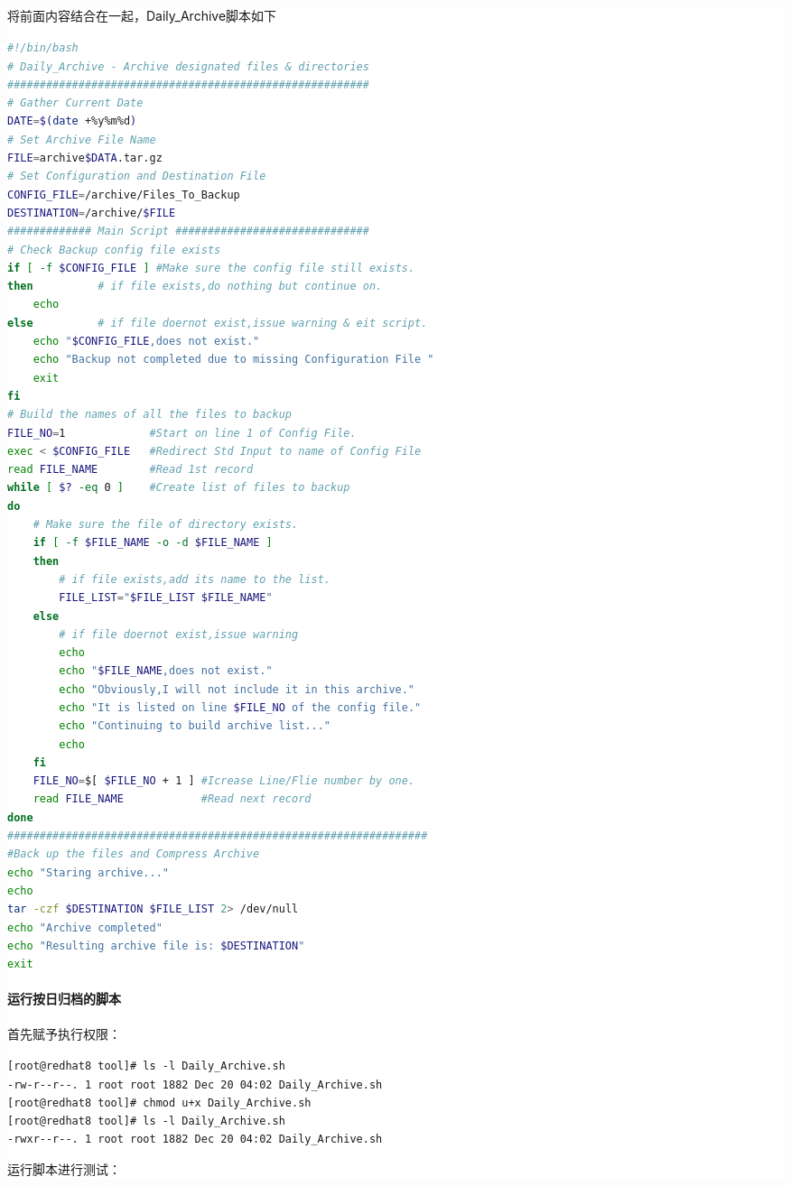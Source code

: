 将前面内容结合在一起，Daily_Archive脚本如下
```sh
#!/bin/bash
# Daily_Archive - Archive designated files & directories
########################################################
# Gather Current Date
DATE=$(date +%y%m%d)
# Set Archive File Name
FILE=archive$DATA.tar.gz
# Set Configuration and Destination File
CONFIG_FILE=/archive/Files_To_Backup
DESTINATION=/archive/$FILE
############# Main Script ##############################
# Check Backup config file exists
if [ -f $CONFIG_FILE ] #Make sure the config file still exists.
then          # if file exists,do nothing but continue on.
    echo
else          # if file doernot exist,issue warning & eit script.
    echo "$CONFIG_FILE,does not exist."
    echo "Backup not completed due to missing Configuration File "
    exit
fi
# Build the names of all the files to backup
FILE_NO=1             #Start on line 1 of Config File.
exec < $CONFIG_FILE   #Redirect Std Input to name of Config File
read FILE_NAME        #Read 1st record
while [ $? -eq 0 ]    #Create list of files to backup
do
    # Make sure the file of directory exists.
    if [ -f $FILE_NAME -o -d $FILE_NAME ]
    then
        # if file exists,add its name to the list.
        FILE_LIST="$FILE_LIST $FILE_NAME"
    else
        # if file doernot exist,issue warning
        echo
        echo "$FILE_NAME,does not exist."
        echo "Obviously,I will not include it in this archive."
        echo "It is listed on line $FILE_NO of the config file."
        echo "Continuing to build archive list..."
        echo
    fi
    FILE_NO=$[ $FILE_NO + 1 ] #Icrease Line/Flie number by one.
    read FILE_NAME            #Read next record
done
#################################################################
#Back up the files and Compress Archive
echo "Staring archive..."
echo
tar -czf $DESTINATION $FILE_LIST 2> /dev/null
echo "Archive completed"
echo "Resulting archive file is: $DESTINATION"
exit
```
#### 运行按日归档的脚本
首先赋予执行权限：
```
[root@redhat8 tool]# ls -l Daily_Archive.sh
-rw-r--r--. 1 root root 1882 Dec 20 04:02 Daily_Archive.sh
[root@redhat8 tool]# chmod u+x Daily_Archive.sh
[root@redhat8 tool]# ls -l Daily_Archive.sh
-rwxr--r--. 1 root root 1882 Dec 20 04:02 Daily_Archive.sh
```
运行脚本进行测试：